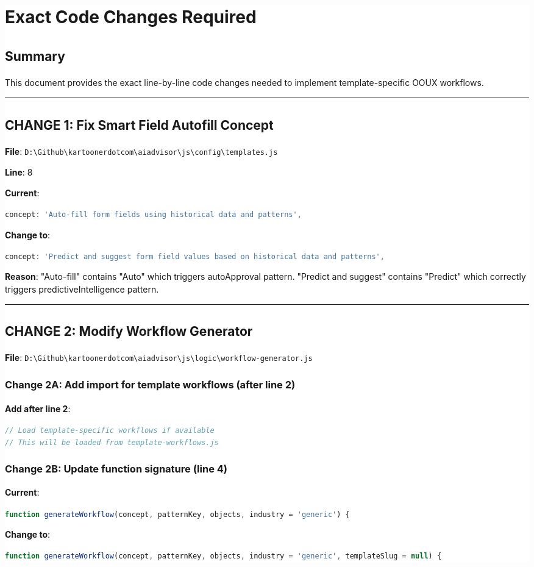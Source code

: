 # Exact Code Changes Required

## Summary
This document provides the exact line-by-line code changes needed to implement template-specific OOUX workflows.

---

## CHANGE 1: Fix Smart Field Autofill Concept

**File**: `D:\Github\kartoonerdotcom\aiadvisor\js\config\templates.js`

**Line**: 8

**Current**:
```javascript
concept: 'Auto-fill form fields using historical data and patterns',
```

**Change to**:
```javascript
concept: 'Predict and suggest form field values based on historical data and patterns',
```

**Reason**: "Auto-fill" contains "Auto" which triggers autoApproval pattern. "Predict and suggest" contains "Predict" which correctly triggers predictiveIntelligence pattern.

---

## CHANGE 2: Modify Workflow Generator

**File**: `D:\Github\kartoonerdotcom\aiadvisor\js\logic\workflow-generator.js`

### Change 2A: Add import for template workflows (after line 2)

**Add after line 2**:
```javascript
// Load template-specific workflows if available
// This will be loaded from template-workflows.js
```

### Change 2B: Update function signature (line 4)

**Current**:
```javascript
function generateWorkflow(concept, patternKey, objects, industry = 'generic') {
```

**Change to**:
```javascript
function generateWorkflow(concept, patternKey, objects, industry = 'generic', templateSlug = null) {
```
